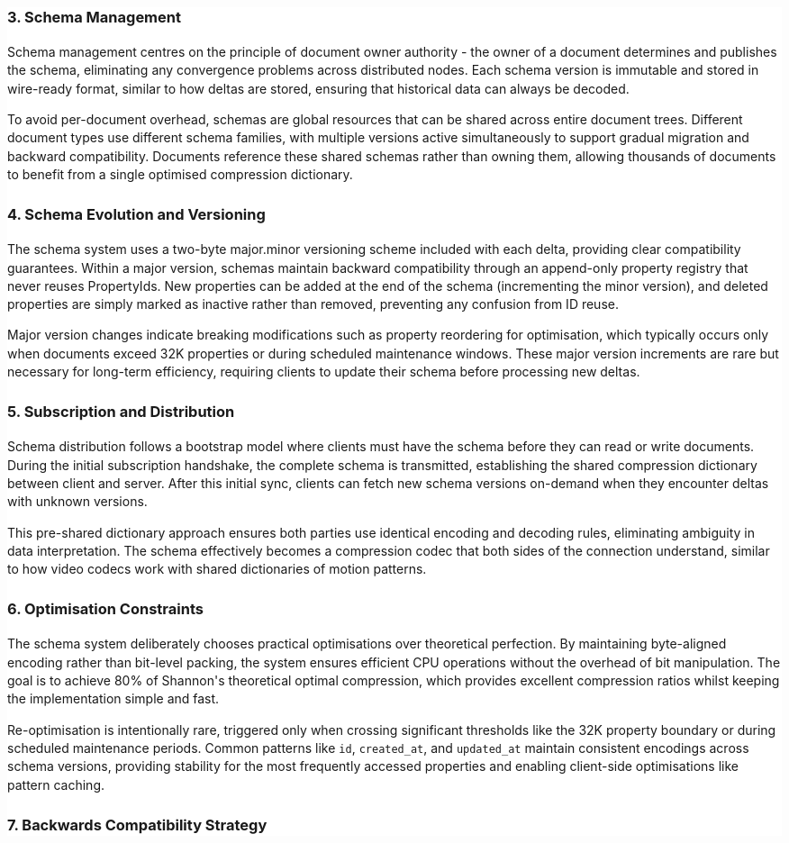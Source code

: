 ### 3. Schema Management

Schema management centres on the principle of document owner authority - the owner of a document determines and publishes the schema, eliminating any convergence problems across distributed nodes. Each schema version is immutable and stored in wire-ready format, similar to how deltas are stored, ensuring that historical data can always be decoded.

To avoid per-document overhead, schemas are global resources that can be shared across entire document trees. Different document types use different schema families, with multiple versions active simultaneously to support gradual migration and backward compatibility. Documents reference these shared schemas rather than owning them, allowing thousands of documents to benefit from a single optimised compression dictionary.

### 4. Schema Evolution and Versioning

The schema system uses a two-byte major.minor versioning scheme included with each delta, providing clear compatibility guarantees. Within a major version, schemas maintain backward compatibility through an append-only property registry that never reuses PropertyIds. New properties can be added at the end of the schema (incrementing the minor version), and deleted properties are simply marked as inactive rather than removed, preventing any confusion from ID reuse.

Major version changes indicate breaking modifications such as property reordering for optimisation, which typically occurs only when documents exceed 32K properties or during scheduled maintenance windows. These major version increments are rare but necessary for long-term efficiency, requiring clients to update their schema before processing new deltas.

### 5. Subscription and Distribution

Schema distribution follows a bootstrap model where clients must have the schema before they can read or write documents. During the initial subscription handshake, the complete schema is transmitted, establishing the shared compression dictionary between client and server. After this initial sync, clients can fetch new schema versions on-demand when they encounter deltas with unknown versions.

This pre-shared dictionary approach ensures both parties use identical encoding and decoding rules, eliminating ambiguity in data interpretation. The schema effectively becomes a compression codec that both sides of the connection understand, similar to how video codecs work with shared dictionaries of motion patterns.

### 6. Optimisation Constraints

The schema system deliberately chooses practical optimisations over theoretical perfection. By maintaining byte-aligned encoding rather than bit-level packing, the system ensures efficient CPU operations without the overhead of bit manipulation. The goal is to achieve 80% of Shannon's theoretical optimal compression, which provides excellent compression ratios whilst keeping the implementation simple and fast.

Re-optimisation is intentionally rare, triggered only when crossing significant thresholds like the 32K property boundary or during scheduled maintenance periods. Common patterns like `id`, `created_at`, and `updated_at` maintain consistent encodings across schema versions, providing stability for the most frequently accessed properties and enabling client-side optimisations like pattern caching.

### 7. Backwards Compatibility Strategy

